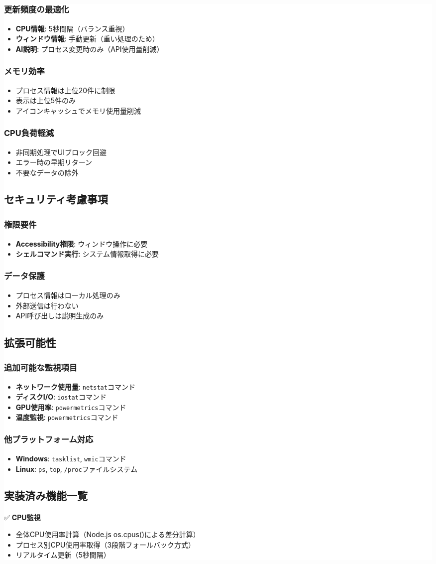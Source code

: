 ### 更新頻度の最適化

- **CPU情報**: 5秒間隔（バランス重視）
- **ウィンドウ情報**: 手動更新（重い処理のため）
- **AI説明**: プロセス変更時のみ（API使用量削減）

### メモリ効率

- プロセス情報は上位20件に制限
- 表示は上位5件のみ
- アイコンキャッシュでメモリ使用量削減

### CPU負荷軽減

- 非同期処理でUIブロック回避
- エラー時の早期リターン
- 不要なデータの除外

## セキュリティ考慮事項

### 権限要件

- **Accessibility権限**: ウィンドウ操作に必要
- **シェルコマンド実行**: システム情報取得に必要

### データ保護

- プロセス情報はローカル処理のみ
- 外部送信は行わない
- API呼び出しは説明生成のみ

## 拡張可能性

### 追加可能な監視項目

- **ネットワーク使用量**: `netstat`コマンド
- **ディスクI/O**: `iostat`コマンド  
- **GPU使用率**: `powermetrics`コマンド
- **温度監視**: `powermetrics`コマンド

### 他プラットフォーム対応

- **Windows**: `tasklist`, `wmic`コマンド
- **Linux**: `ps`, `top`, `/proc`ファイルシステム

## 実装済み機能一覧

✅ **CPU監視**
- 全体CPU使用率計算（Node.js os.cpus()による差分計算）
- プロセス別CPU使用率取得（3段階フォールバック方式）
- リアルタイム更新（5秒間隔）
